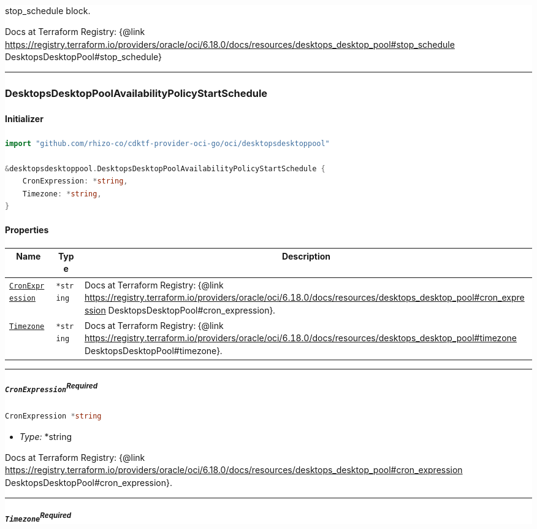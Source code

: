 stop_schedule block.

Docs at Terraform Registry: {@link https://registry.terraform.io/providers/oracle/oci/6.18.0/docs/resources/desktops_desktop_pool#stop_schedule DesktopsDesktopPool#stop_schedule}

---

### DesktopsDesktopPoolAvailabilityPolicyStartSchedule <a name="DesktopsDesktopPoolAvailabilityPolicyStartSchedule" id="rhizo-co-terraform-provider-oci.desktopsDesktopPool.DesktopsDesktopPoolAvailabilityPolicyStartSchedule"></a>

#### Initializer <a name="Initializer" id="rhizo-co-terraform-provider-oci.desktopsDesktopPool.DesktopsDesktopPoolAvailabilityPolicyStartSchedule.Initializer"></a>

```go
import "github.com/rhizo-co/cdktf-provider-oci-go/oci/desktopsdesktoppool"

&desktopsdesktoppool.DesktopsDesktopPoolAvailabilityPolicyStartSchedule {
	CronExpression: *string,
	Timezone: *string,
}
```

#### Properties <a name="Properties" id="Properties"></a>

| **Name** | **Type** | **Description** |
| --- | --- | --- |
| <code><a href="#rhizo-co-terraform-provider-oci.desktopsDesktopPool.DesktopsDesktopPoolAvailabilityPolicyStartSchedule.property.cronExpression">CronExpression</a></code> | <code>*string</code> | Docs at Terraform Registry: {@link https://registry.terraform.io/providers/oracle/oci/6.18.0/docs/resources/desktops_desktop_pool#cron_expression DesktopsDesktopPool#cron_expression}. |
| <code><a href="#rhizo-co-terraform-provider-oci.desktopsDesktopPool.DesktopsDesktopPoolAvailabilityPolicyStartSchedule.property.timezone">Timezone</a></code> | <code>*string</code> | Docs at Terraform Registry: {@link https://registry.terraform.io/providers/oracle/oci/6.18.0/docs/resources/desktops_desktop_pool#timezone DesktopsDesktopPool#timezone}. |

---

##### `CronExpression`<sup>Required</sup> <a name="CronExpression" id="rhizo-co-terraform-provider-oci.desktopsDesktopPool.DesktopsDesktopPoolAvailabilityPolicyStartSchedule.property.cronExpression"></a>

```go
CronExpression *string
```

- *Type:* *string

Docs at Terraform Registry: {@link https://registry.terraform.io/providers/oracle/oci/6.18.0/docs/resources/desktops_desktop_pool#cron_expression DesktopsDesktopPool#cron_expression}.

---

##### `Timezone`<sup>Required</sup> <a name="Timezone" id="rhizo-co-terraform-provider-oci.desktopsDesktopPool.DesktopsDesktopPoolAvailabilityPolicyStartSchedule.property.timezone"></a>
